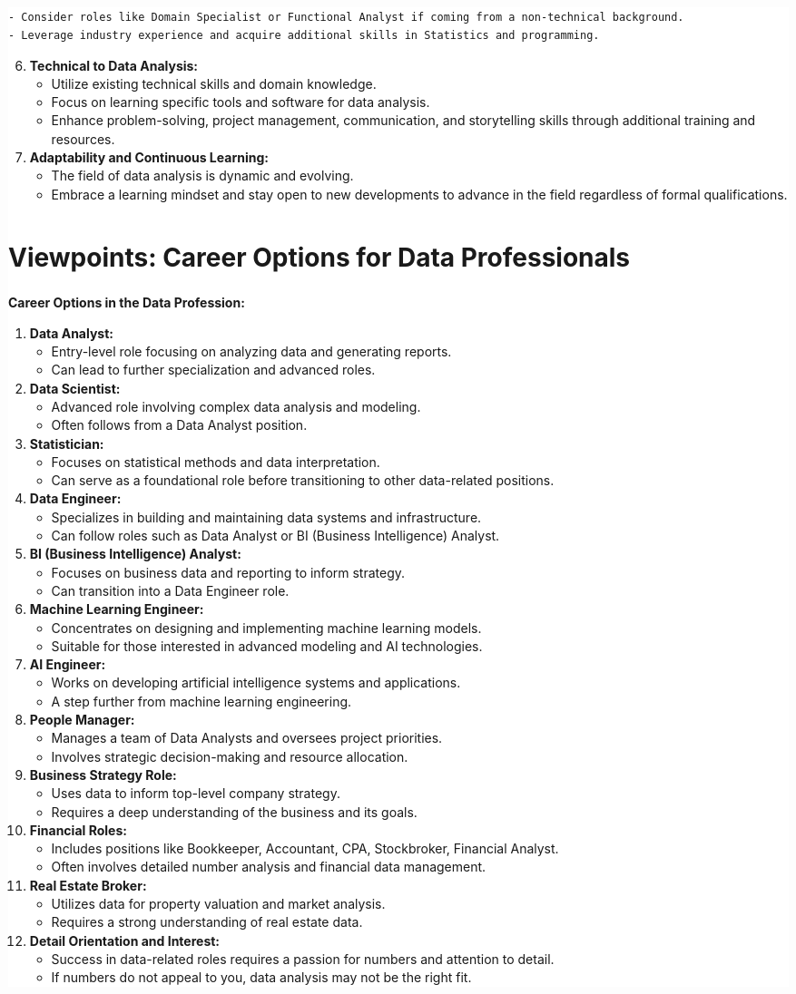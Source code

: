     - Consider roles like Domain Specialist or Functional Analyst if coming from a non-technical background.
    - Leverage industry experience and acquire additional skills in Statistics and programming.
6. **Technical to Data Analysis:**
    - Utilize existing technical skills and domain knowledge.
    - Focus on learning specific tools and software for data analysis.
    - Enhance problem-solving, project management, communication, and storytelling skills through additional training and resources.
7. **Adaptability and Continuous Learning:**
    - The field of data analysis is dynamic and evolving.
    - Embrace a learning mindset and stay open to new developments to advance in the field regardless of formal qualifications.

# Viewpoints: Career Options for Data Professionals

**Career Options in the Data Profession:**

1. **Data Analyst:**
    - Entry-level role focusing on analyzing data and generating reports.
    - Can lead to further specialization and advanced roles.
2. **Data Scientist:**
    - Advanced role involving complex data analysis and modeling.
    - Often follows from a Data Analyst position.
3. **Statistician:**
    - Focuses on statistical methods and data interpretation.
    - Can serve as a foundational role before transitioning to other data-related positions.
4. **Data Engineer:**
    - Specializes in building and maintaining data systems and infrastructure.
    - Can follow roles such as Data Analyst or BI (Business Intelligence) Analyst.
5. **BI (Business Intelligence) Analyst:**
    - Focuses on business data and reporting to inform strategy.
    - Can transition into a Data Engineer role.
6. **Machine Learning Engineer:**
    - Concentrates on designing and implementing machine learning models.
    - Suitable for those interested in advanced modeling and AI technologies.
7. **AI Engineer:**
    - Works on developing artificial intelligence systems and applications.
    - A step further from machine learning engineering.
8. **People Manager:**
    - Manages a team of Data Analysts and oversees project priorities.
    - Involves strategic decision-making and resource allocation.
9. **Business Strategy Role:**
    - Uses data to inform top-level company strategy.
    - Requires a deep understanding of the business and its goals.
10. **Financial Roles:**
    - Includes positions like Bookkeeper, Accountant, CPA, Stockbroker, Financial Analyst.
    - Often involves detailed number analysis and financial data management.
11. **Real Estate Broker:**
    - Utilizes data for property valuation and market analysis.
    - Requires a strong understanding of real estate data.
12. **Detail Orientation and Interest:**
    - Success in data-related roles requires a passion for numbers and attention to detail.
    - If numbers do not appeal to you, data analysis may not be the right fit.
